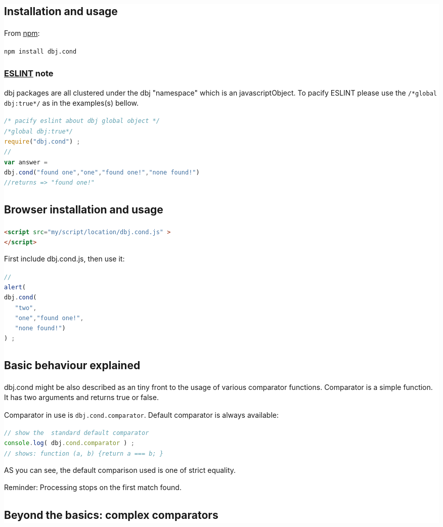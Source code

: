  ## Installation and usage

 From [npm](https://docs.npmjs.com/cli/v6/commands/npm):

 ```npm install dbj.cond```

### [ESLINT](https://eslint.org/) note

dbj packages are all clustered under the dbj "namespace" which is an javascriptObject. To pacify ESLINT please use the `/*global dbj:true*/` as in the examples(s) bellow.

 ```javascript
/* pacify eslint about dbj global object */
/*global dbj:true*/
require("dbj.cond") ;
//
var answer = 
dbj.cond("found one","one","found one!","none found!") 
//returns => "found one!"
 ```
 ## Browser installation and usage
 ```html
 <script src="my/script/location/dbj.cond.js" >
 </script>
 ```
First include dbj.cond.js, then use it:
 ```javascript
//
alert(
dbj.cond(
    "two",
    "one","found one!",
    "none found!") 
) ;
 ```

## Basic behaviour explained

dbj.cond might be also described as an tiny front to the usage of various comparator functions. Comparator is a simple function. It has two arguments and returns true or false.

Comparator in use is `dbj.cond.comparator`. Default comparator is always available:
```javascript
// show the  standard default comparator
console.log( dbj.cond.comparator ) ;
// shows: function (a, b) {return a === b; }
```
AS you can see, the default comparison used is one of strict equality. 

Reminder: Processing stops on the first match found.

 ## Beyond the basics: complex comparators  
